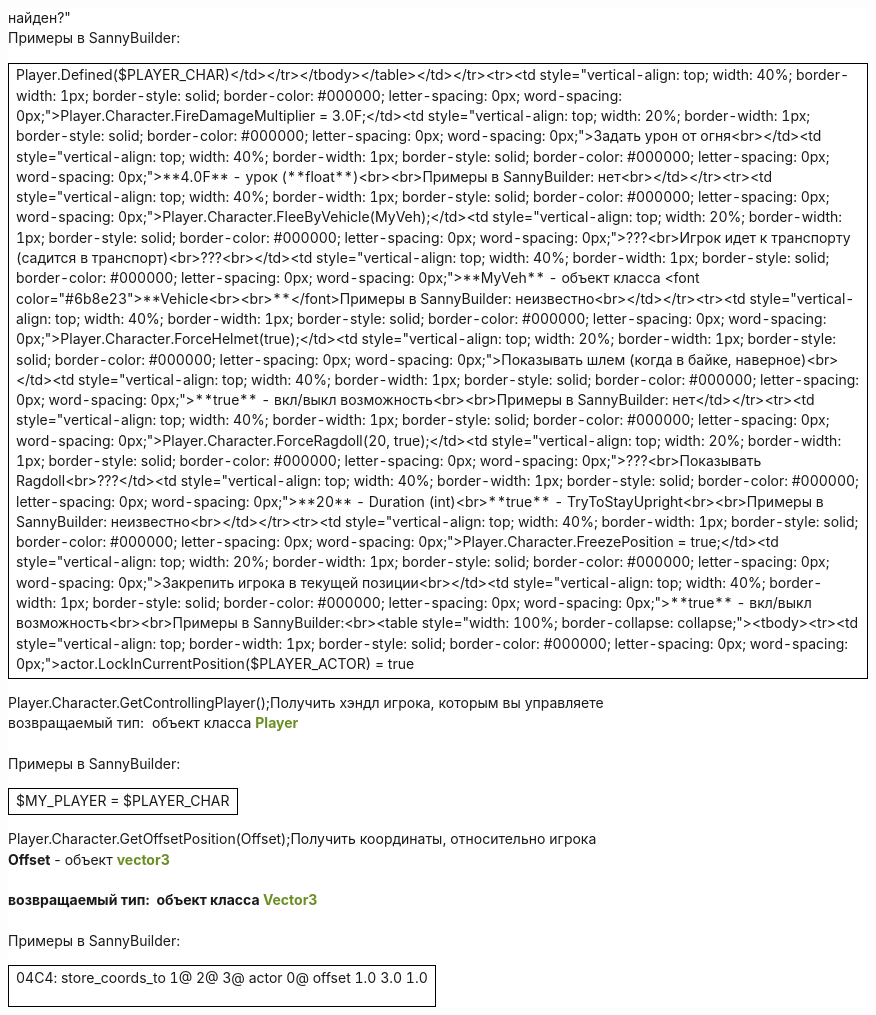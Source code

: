 найден?"<br></td><td style="vertical-align: top; width: 40%; border-width: 1px; border-style: solid; border-color: #000000; letter-spacing: 0px; word-spacing: 0px;">Примеры в SannyBuilder:<br><table style="width: 100%; border-collapse: collapse;"><tbody><tr><td style="vertical-align: top; border-width: 1px; border-style: solid; border-color: #000000; letter-spacing: 0px; word-spacing: 0px;">Player.Defined($PLAYER_CHAR)</td></tr></tbody></table></td></tr><tr><td style="vertical-align: top; width: 40%; border-width: 1px; border-style: solid; border-color: #000000; letter-spacing: 0px; word-spacing: 0px;">Player.Character.FireDamageMultiplier = 3.0F;</td><td style="vertical-align: top; width: 20%; border-width: 1px; border-style: solid; border-color: #000000; letter-spacing: 0px; word-spacing: 0px;">Задать урон от огня<br></td><td style="vertical-align: top; width: 40%; border-width: 1px; border-style: solid; border-color: #000000; letter-spacing: 0px; word-spacing: 0px;">**4.0F** - урок (**float**)<br><br>Примеры в SannyBuilder: нет<br></td></tr><tr><td style="vertical-align: top; width: 40%; border-width: 1px; border-style: solid; border-color: #000000; letter-spacing: 0px; word-spacing: 0px;">Player.Character.FleeByVehicle(MyVeh);</td><td style="vertical-align: top; width: 20%; border-width: 1px; border-style: solid; border-color: #000000; letter-spacing: 0px; word-spacing: 0px;">???<br>Игрок идет к транспорту (садится в транспорт)<br>???<br></td><td style="vertical-align: top; width: 40%; border-width: 1px; border-style: solid; border-color: #000000; letter-spacing: 0px; word-spacing: 0px;">**MyVeh** - объект класса <font color="#6b8e23">**Vehicle<br><br>**</font>Примеры в SannyBuilder: неизвестно<br></td></tr><tr><td style="vertical-align: top; width: 40%; border-width: 1px; border-style: solid; border-color: #000000; letter-spacing: 0px; word-spacing: 0px;">Player.Character.ForceHelmet(true);</td><td style="vertical-align: top; width: 20%; border-width: 1px; border-style: solid; border-color: #000000; letter-spacing: 0px; word-spacing: 0px;">Показывать шлем (когда в байке, наверное)<br></td><td style="vertical-align: top; width: 40%; border-width: 1px; border-style: solid; border-color: #000000; letter-spacing: 0px; word-spacing: 0px;">**true** - вкл/выкл возможность<br><br>Примеры в SannyBuilder: нет</td></tr><tr><td style="vertical-align: top; width: 40%; border-width: 1px; border-style: solid; border-color: #000000; letter-spacing: 0px; word-spacing: 0px;">Player.Character.ForceRagdoll(20, true);</td><td style="vertical-align: top; width: 20%; border-width: 1px; border-style: solid; border-color: #000000; letter-spacing: 0px; word-spacing: 0px;">???<br>Показывать Ragdoll<br>???</td><td style="vertical-align: top; width: 40%; border-width: 1px; border-style: solid; border-color: #000000; letter-spacing: 0px; word-spacing: 0px;">**20** - Duration (int)<br>**true** - TryToStayUpright<br><br>Примеры в SannyBuilder: неизвестно<br></td></tr><tr><td style="vertical-align: top; width: 40%; border-width: 1px; border-style: solid; border-color: #000000; letter-spacing: 0px; word-spacing: 0px;">Player.Character.FreezePosition = true;</td><td style="vertical-align: top; width: 20%; border-width: 1px; border-style: solid; border-color: #000000; letter-spacing: 0px; word-spacing: 0px;">Закрепить игрока в текущей позиции<br></td><td style="vertical-align: top; width: 40%; border-width: 1px; border-style: solid; border-color: #000000; letter-spacing: 0px; word-spacing: 0px;">**true** - вкл/выкл возможность<br><br>Примеры в SannyBuilder:<br><table style="width: 100%; border-collapse: collapse;"><tbody><tr><td style="vertical-align: top; border-width: 1px; border-style: solid; border-color: #000000; letter-spacing: 0px; word-spacing: 0px;">actor.LockInCurrentPosition($PLAYER_ACTOR) = true</td></tr></tbody></table></td></tr><tr><td style="vertical-align: top; width: 40%; border-width: 1px; border-style: solid; border-color: #000000; letter-spacing: 0px; word-spacing: 0px;">Player.Character.GetControllingPlayer();</td><td style="vertical-align: top; width: 20%; border-width: 1px; border-style: solid; border-color: #000000; letter-spacing: 0px; word-spacing: 0px;">Получить хэндл игрока, которым вы управляете<br></td><td style="vertical-align: top; width: 40%; border-width: 1px; border-style: solid; border-color: #000000; letter-spacing: 0px; word-spacing: 0px;">возвращаемый тип:&nbsp; объект класса <font color="#6b8e23">**Player**</font><br><br>Примеры в SannyBuilder:<br><table style="width: 100%; border-collapse: collapse;"><tbody><tr><td style="vertical-align: top; border-width: 1px; border-style: solid; border-color: #000000; letter-spacing: 0px; word-spacing: 0px;">$MY_PLAYER = $PLAYER_CHAR</td></tr></tbody></table></td></tr><tr><td style="vertical-align: top; width: 40%; border-width: 1px; border-style: solid; border-color: #000000; letter-spacing: 0px; word-spacing: 0px;">Player.Character.GetOffsetPosition(Offset);</td><td style="vertical-align: top; width: 20%; border-width: 1px; border-style: solid; border-color: #000000; letter-spacing: 0px; word-spacing: 0px;">Получить координаты, относительно игрока<br></td><td style="vertical-align: top; width: 40%; border-width: 1px; border-style: solid; border-color: #000000; letter-spacing: 0px; word-spacing: 0px;">**Offset** - объект **<font color="#6b8e23">vector3<br><br></font>**возвращаемый тип:&nbsp; объект класса <font color="#6b8e23">**<font color="#6b8e23">**Vector3<br>**</font>**</font><br>Примеры в SannyBuilder:<br><table style="width: 100%; border-collapse: collapse;"><tbody><tr><td style="vertical-align: top; border-width: 1px; border-style: solid; border-color: #000000; letter-spacing: 0px; word-spacing: 0px;">04C4: store_coords_to 1@ 2@ 3@ actor 0@ offset 1.0 3.0 1.0